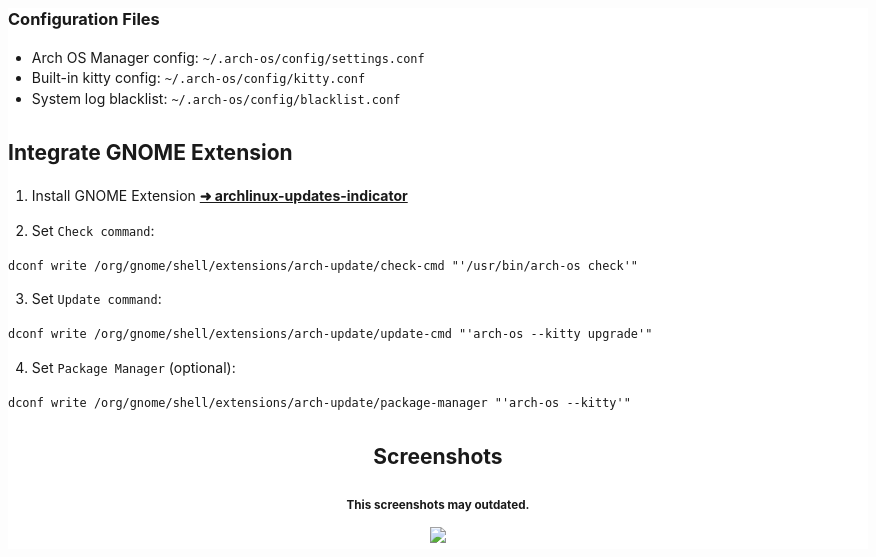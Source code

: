 ### Configuration Files

- Arch OS Manager config: `~/.arch-os/config/settings.conf`
- Built-in kitty config: `~/.arch-os/config/kitty.conf`
- System log blacklist: `~/.arch-os/config/blacklist.conf`

## Integrate GNOME Extension

1. Install GNOME Extension **[➜ archlinux-updates-indicator](https://extensions.gnome.org/extension/1010/)**

2. Set `Check command`:

```
dconf write /org/gnome/shell/extensions/arch-update/check-cmd "'/usr/bin/arch-os check'"
```

3. Set `Update command`:

```
dconf write /org/gnome/shell/extensions/arch-update/update-cmd "'arch-os --kitty upgrade'"
```

4. Set `Package Manager` (optional):

```
dconf write /org/gnome/shell/extensions/arch-update/package-manager "'arch-os --kitty'"
```

<div align="center">

## Screenshots

<sub><b>This screenshots may outdated.</b></sub>

<p><img src="./screenshots/notification.png"></p>
